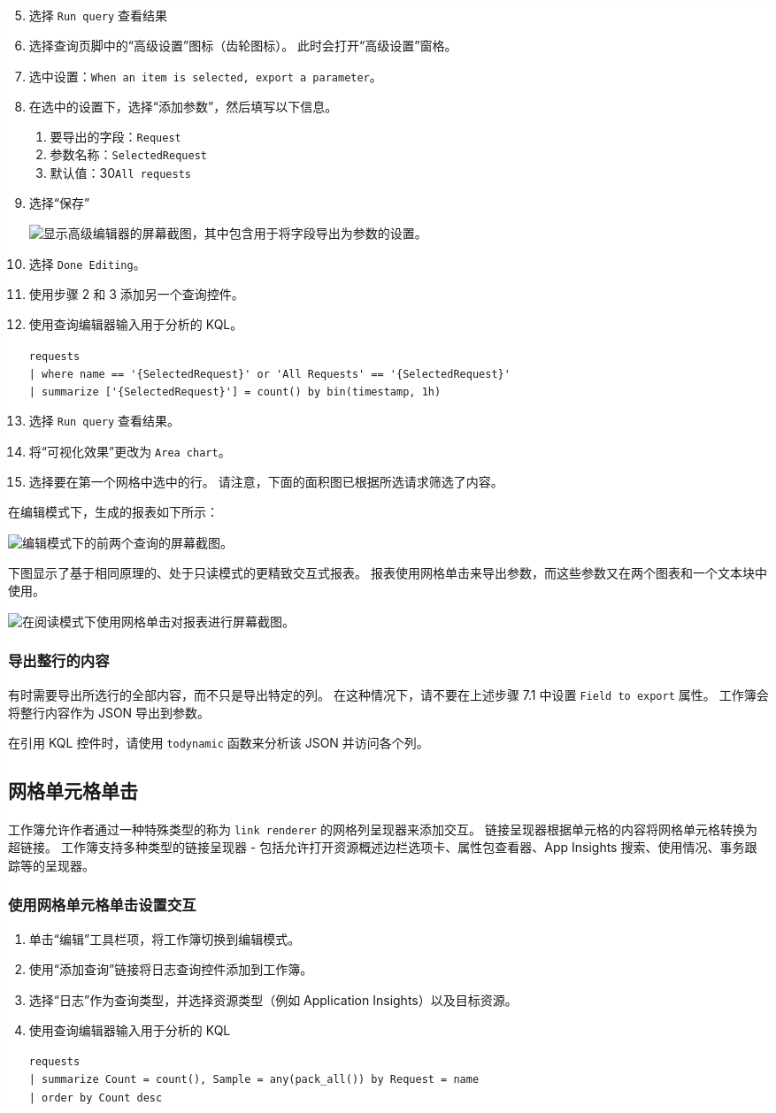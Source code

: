 5. 选择 `Run query` 查看结果
6. 选择查询页脚中的“高级设置”图标（齿轮图标）。 此时会打开“高级设置”窗格。
7. 选中设置：`When an item is selected, export a parameter`。
8. 在选中的设置下，选择“添加参数”，然后填写以下信息。
    1. 要导出的字段：`Request`
    2. 参数名称：`SelectedRequest`
    3. 默认值：30`All requests`
9. 选择“保存”

    ![显示高级编辑器的屏幕截图，其中包含用于将字段导出为参数的设置。](./media/workbooks-interactive/export-parameters-add.png)

10. 选择 `Done Editing`。
11. 使用步骤 2 和 3 添加另一个查询控件。
12. 使用查询编辑器输入用于分析的 KQL。
    ```kusto
    requests
    | where name == '{SelectedRequest}' or 'All Requests' == '{SelectedRequest}'
    | summarize ['{SelectedRequest}'] = count() by bin(timestamp, 1h)
    ```
13. 选择 `Run query` 查看结果。
14. 将“可视化效果”更改为 `Area chart`。
15. 选择要在第一个网格中选中的行。 请注意，下面的面积图已根据所选请求筛选了内容。

在编辑模式下，生成的报表如下所示：

![编辑模式下的前两个查询的屏幕截图。](./media/workbooks-interactive//interactivity-grid-create.png)

下图显示了基于相同原理的、处于只读模式的更精致交互式报表。 报表使用网格单击来导出参数，而这些参数又在两个图表和一个文本块中使用。

![在阅读模式下使用网格单击对报表进行屏幕截图。](./media/workbooks-interactive/interactivity-grid-read-mode.png)

### <a name="exporting-the-contents-of-an-entire-row"></a>导出整行的内容

有时需要导出所选行的全部内容，而不只是导出特定的列。 在这种情况下，请不要在上述步骤 7.1 中设置 `Field to export` 属性。 工作簿会将整行内容作为 JSON 导出到参数。

在引用 KQL 控件时，请使用 `todynamic` 函数来分析该 JSON 并访问各个列。

## <a name="grid-cell-clicks"></a>网格单元格单击

工作簿允许作者通过一种特殊类型的称为 `link renderer` 的网格列呈现器来添加交互。 链接呈现器根据单元格的内容将网格单元格转换为超链接。 工作簿支持多种类型的链接呈现器 - 包括允许打开资源概述边栏选项卡、属性包查看器、App Insights 搜索、使用情况、事务跟踪等的呈现器。

### <a name="setting-up-interactivity-using-grid-cell-clicks"></a>使用网格单元格单击设置交互

1. 单击“编辑”工具栏项，将工作簿切换到编辑模式。
2. 使用“添加查询”链接将日志查询控件添加到工作簿。
3. 选择“日志”作为查询类型，并选择资源类型（例如 Application Insights）以及目标资源。
4. 使用查询编辑器输入用于分析的 KQL

    ```kusto
    requests
    | summarize Count = count(), Sample = any(pack_all()) by Request = name
    | order by Count desc
    ```
